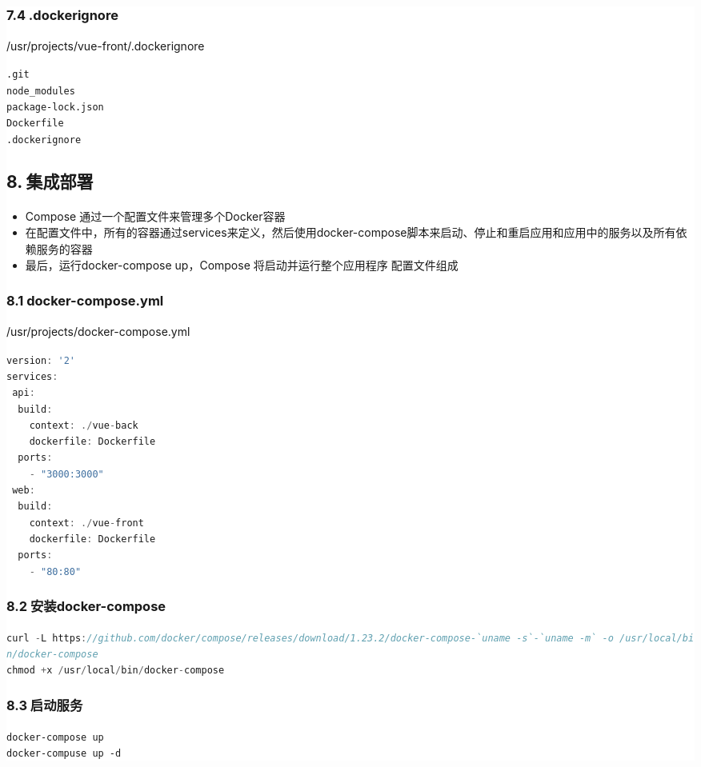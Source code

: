  ### 7.4 .dockerignore 

/usr/projects/vue-front/.dockerignore

```
.git
node_modules
package-lock.json
Dockerfile
.dockerignore
```

 ## 8\. 集成部署 

* Compose 通过一个配置文件来管理多个Docker容器
* 在配置文件中，所有的容器通过services来定义，然后使用docker-compose脚本来启动、停止和重启应用和应用中的服务以及所有依赖服务的容器
* 最后，运行docker-compose up，Compose 将启动并运行整个应用程序 配置文件组成

 ### 8.1 docker-compose.yml 

/usr/projects/docker-compose.yml

```javascript
version: '2'
services:
 api:
  build:
    context: ./vue-back
    dockerfile: Dockerfile
  ports:
    - "3000:3000"
 web:
  build:
    context: ./vue-front
    dockerfile: Dockerfile
  ports:
    - "80:80"
```

 ### 8.2 安装docker-compose 

```javascript
curl -L https://github.com/docker/compose/releases/download/1.23.2/docker-compose-`uname -s`-`uname -m` -o /usr/local/bin/docker-compose
chmod +x /usr/local/bin/docker-compose
```

 ### 8.3 启动服务 

```
docker-compose up
docker-compuse up -d
```
